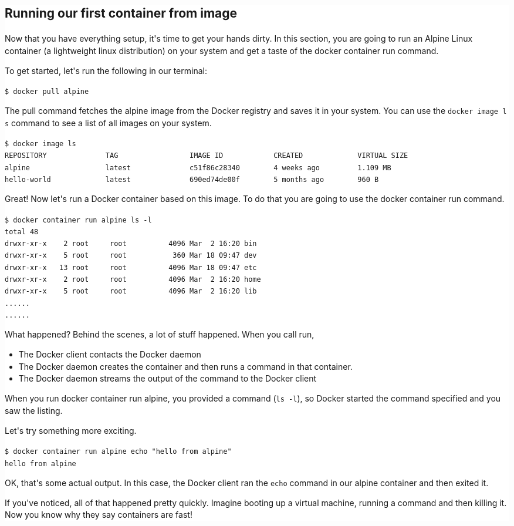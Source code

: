 ## Running our first container from image

Now that you have everything setup, it's time to get your hands dirty. In this section, you are going to run an Alpine Linux container (a lightweight linux distribution) on your system and get a taste of the docker container run command.

To get started, let's run the following in our terminal:

```
$ docker pull alpine
```

The pull command fetches the alpine image from the Docker registry and saves it in your system. You can use the `docker image ls` command to see a list of all images on your system.

```
$ docker image ls
REPOSITORY              TAG                 IMAGE ID            CREATED             VIRTUAL SIZE
alpine                  latest              c51f86c28340        4 weeks ago         1.109 MB
hello-world             latest              690ed74de00f        5 months ago        960 B
```

Great! Now let's run a Docker container based on this image. To do that you are going to use the docker container run command.

```
$ docker container run alpine ls -l
total 48
drwxr-xr-x    2 root     root          4096 Mar  2 16:20 bin
drwxr-xr-x    5 root     root           360 Mar 18 09:47 dev
drwxr-xr-x   13 root     root          4096 Mar 18 09:47 etc
drwxr-xr-x    2 root     root          4096 Mar  2 16:20 home
drwxr-xr-x    5 root     root          4096 Mar  2 16:20 lib
......
......
```

What happened? Behind the scenes, a lot of stuff happened. When you call run,

 * The Docker client contacts the Docker daemon
 * The Docker daemon creates the container and then runs a command in that container.
 * The Docker daemon streams the output of the command to the Docker client

When you run docker container run alpine, you provided a command (`ls -l`), so Docker started the command specified and you saw the listing.

Let's try something more exciting.

```
$ docker container run alpine echo "hello from alpine"
hello from alpine
```

OK, that's some actual output. In this case, the Docker client ran the `echo` command in our alpine container and then exited it.

If you've noticed, all of that happened pretty quickly. Imagine booting up a virtual machine, running a command and then killing it. Now you know why they say containers are fast!
